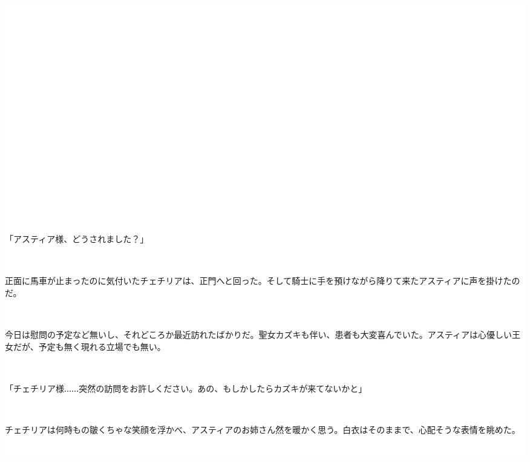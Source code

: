  <p id="L102">
  <br/>
 </p>
 <p id="L103">
  <br/>
 </p>
 <p id="L104">
  <br/>
 </p>
 <p id="L105">
  <br/>
 </p>
 <p id="L106">
  <br/>
 </p>
 <p id="L107">
  <br/>
 </p>
 <p id="L108">
  <br/>
 </p>
 <p id="L109">
  <br/>
 </p>
 <p id="L110">
  <br/>
 </p>
 <p id="L111">
  <br/>
 </p>
 <p id="L112">
  <br/>
 </p>
 <p id="L113">
  「アスティア様、どうされました？」
 </p>
 <p id="L114">
  <br/>
 </p>
 <p id="L115">
  正面に馬車が止まったのに気付いたチェチリアは、正門へと回った。そして騎士に手を預けながら降りて来たアスティアに声を掛けたのだ。
 </p>
 <p id="L116">
  <br/>
 </p>
 <p id="L117">
  今日は慰問の予定など無いし、それどころか最近訪れたばかりだ。聖女カズキも伴い、患者も大変喜んでいた。アスティアは心優しい王女だが、予定も無く現れる立場でも無い。
 </p>
 <p id="L118">
  <br/>
 </p>
 <p id="L119">
  「チェチリア様……突然の訪問をお許しください。あの、もしかしたらカズキが来てないかと」
 </p>
 <p id="L120">
  <br/>
 </p>
 <p id="L121">
  チェチリアは何時もの皺くちゃな笑顔を浮かべ、アスティアのお姉さん然を暖かく思う。白衣はそのままで、心配そうな表情を眺めた。
 </p>
 <p id="L122">
  <br/>
 </p>
 <p id="L123">
